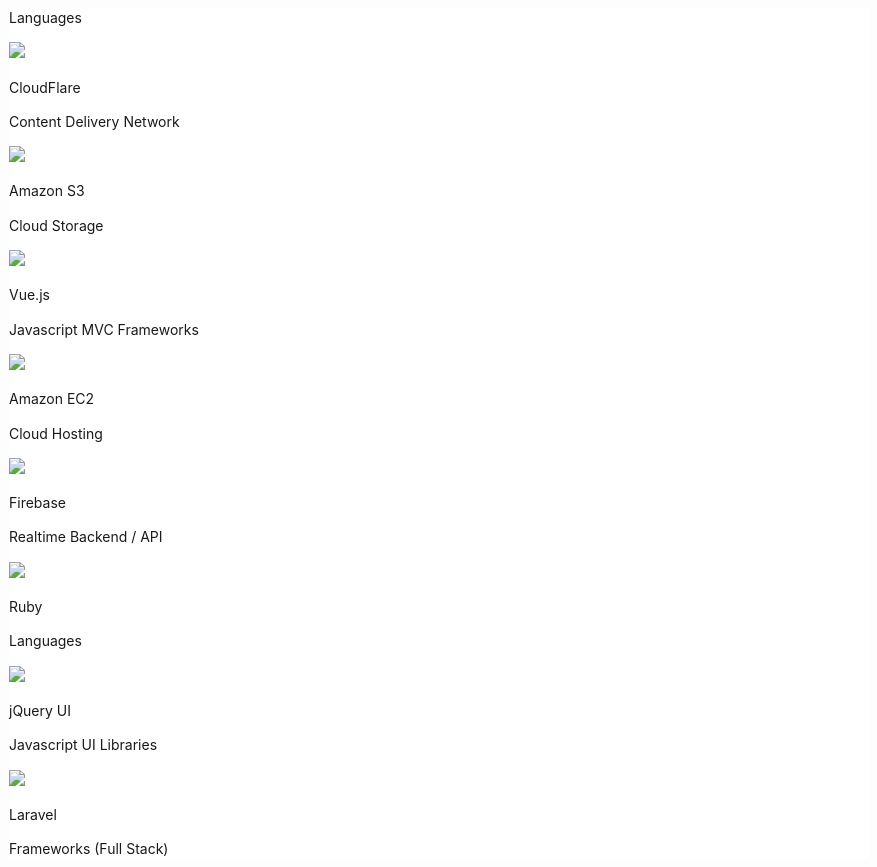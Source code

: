 Languages

[](https://stackshare.io/quantimodo/quantimodo?utm_source=embed_stack)
![](https://img.stackshare.io/service/15/twitter-profile-400x400.png)

CloudFlare

Content Delivery Network

[](https://stackshare.io/quantimodo/quantimodo?utm_source=embed_stack)
![](https://img.stackshare.io/service/25/amazon-s3.png)

Amazon S3

Cloud Storage

[](https://stackshare.io/quantimodo/quantimodo?utm_source=embed_stack)
![](https://img.stackshare.io/service/3837/paeckCWC.png)

Vue.js

Javascript MVC Frameworks

[](https://stackshare.io/quantimodo/quantimodo?utm_source=embed_stack)
![](https://img.stackshare.io/service/18/amazon-ec2.png)

Amazon EC2

Cloud Hosting

[](https://stackshare.io/quantimodo/quantimodo?utm_source=embed_stack)
![](https://img.stackshare.io/service/116/cZLxNFZS.jpg)

Firebase

Realtime Backend / API

[](https://stackshare.io/quantimodo/quantimodo?utm_source=embed_stack)
![](https://img.stackshare.io/service/989/ruby.png)

Ruby

Languages

[](https://stackshare.io/quantimodo/quantimodo?utm_source=embed_stack)
![](https://img.stackshare.io/service/1022/jqueryui_avatar_96.png)

jQuery UI

Javascript UI Libraries

[](https://stackshare.io/quantimodo/quantimodo?utm_source=embed_stack)
![](https://img.stackshare.io/service/992/AcA2LnWL_400x400.jpg)

Laravel

Frameworks (Full Stack)
